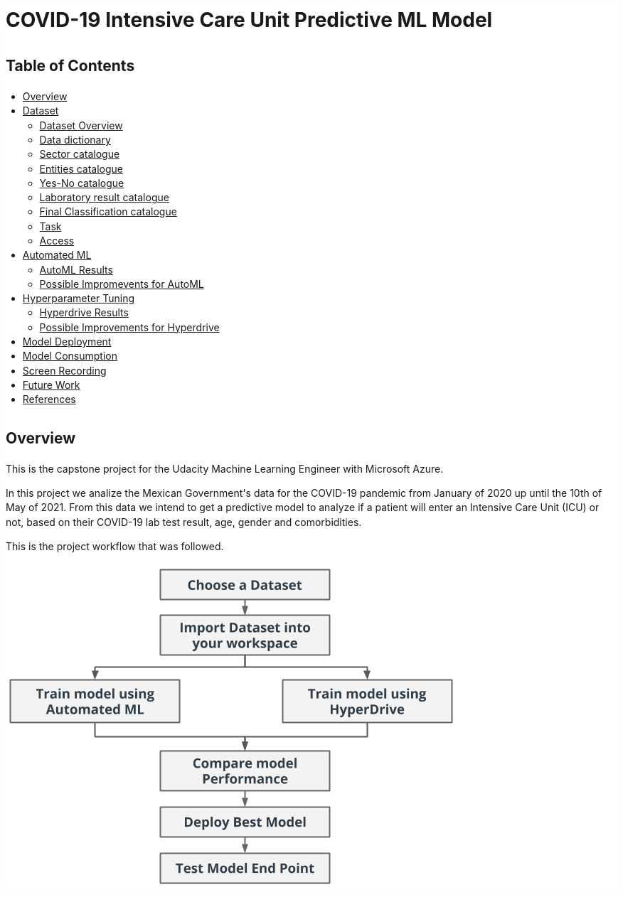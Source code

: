 # COVID-19 Intensive Care Unit Predictive ML Model

## Table of Contents
* [Overview](#Overview)
* [Dataset](#Dataset)
    * [Dataset Overview](#Dataset-Overview)
    * [Data dictionary](#Data-dictionary)
    * [Sector catalogue](#Sector-catalogue)
    * [Entities catalogue](#Entities-catalogue)
    * [Yes-No catalogue](#Yes-No-catalogue)
    * [Laboratory result catalogue](#Laboratory-result-catalogue)
    * [Final Classification catalogue](#Final-Classification-catalogue)
    * [Task](#Task)
    * [Access](#Access)
* [Automated ML](#Automated-ML)
    * [AutoML Results](#AutoML-Results)
    * [Possible Impromevents for AutoML](#Possible-Impromevents-for-AutoML)
* [Hyperparameter Tuning](#Hyperparameter-Tuning)
    * [Hyperdrive Results](#Hyperdrive-Results)
    * [Possible Improvements for Hyperdrive](#Possible-Improvements-for-Hyperdrive)
* [Model Deployment](#Model-Deployment)
* [Model Consumption](#Model-Consumption)
* [Screen Recording](#Screen-Recording)
* [Future Work](#Future-Work)
* [References](#References)
## Overview

This is the capstone project for the Udacity Machine Learning Engineer with Microsoft Azure.

In this project we analize the Mexican Government's data for the COVID-19 pandemic from January of 2020 up until the 10th of May of 2021. From this data we intend to get a predictive model to analyze if a patient will enter an Intensive Care Unit (ICU) or not, based on their COVID-19 lab test result, age, gender and comorbidities.

This is the project workflow that was followed.

![Capstone project diagram](images/capstone-diagram.png)

